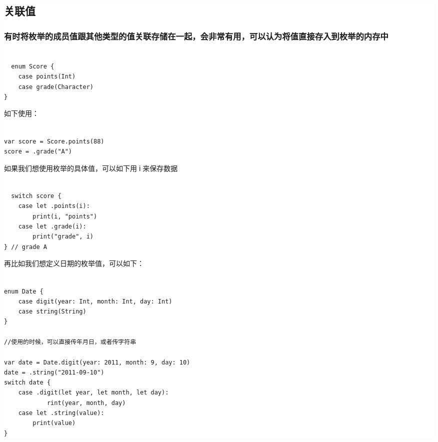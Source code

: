 ## 关联值

### 有时将枚举的成员值跟其他类型的值关联存储在一起，会非常有用，可以认为将值直接存入到枚举的内存中

~~~~

  enum Score {
    case points(Int)
    case grade(Character)
}
~~~~

如下使用：

~~~~

var score = Score.points(88) 
score = .grade("A")

~~~~

如果我们想使用枚举的具体值，可以如下用 i 来保存数据

~~~~

  switch score {
	case let .points(i):
		print(i, "points") 
	case let .grade(i):
    	print("grade", i)
} // grade A

~~~~


再比如我们想定义日期的枚举值，可以如下：

~~~~

enum Date {
    case digit(year: Int, month: Int, day: Int)
    case string(String)
}

//使用的时候，可以直接传年月日，或者传字符串

var date = Date.digit(year: 2011, month: 9, day: 10) 
date = .string("2011-09-10")
switch date {
	case .digit(let year, let month, let day):
			rint(year, month, day) 
	case let .string(value):
    	print(value)
}

~~~~
